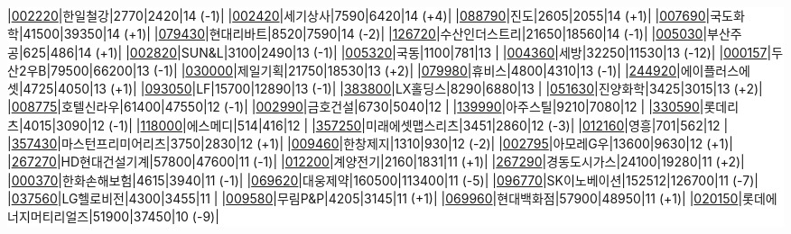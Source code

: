 |[002220](https://finance.daum.net/quotes/A002220)|한일철강|2770|2420|14 (-1)|
|[002420](https://finance.daum.net/quotes/A002420)|세기상사|7590|6420|14 (+4)|
|[088790](https://finance.daum.net/quotes/A088790)|진도|2605|2055|14 (+1)|
|[007690](https://finance.daum.net/quotes/A007690)|국도화학|41500|39350|14 (+1)|
|[079430](https://finance.daum.net/quotes/A079430)|현대리바트|8520|7590|14 (-2)|
|[126720](https://finance.daum.net/quotes/A126720)|수산인더스트리|21650|18560|14 (-1)|
|[005030](https://finance.daum.net/quotes/A005030)|부산주공|625|486|14 (+1)|
|[002820](https://finance.daum.net/quotes/A002820)|SUN&L|3100|2490|13 (-1)|
|[005320](https://finance.daum.net/quotes/A005320)|국동|1100|781|13 |
|[004360](https://finance.daum.net/quotes/A004360)|세방|32250|11530|13 (-12)|
|[000157](https://finance.daum.net/quotes/A000157)|두산2우B|79500|66200|13 (-1)|
|[030000](https://finance.daum.net/quotes/A030000)|제일기획|21750|18530|13 (+2)|
|[079980](https://finance.daum.net/quotes/A079980)|휴비스|4800|4310|13 (-1)|
|[244920](https://finance.daum.net/quotes/A244920)|에이플러스에셋|4725|4050|13 (+1)|
|[093050](https://finance.daum.net/quotes/A093050)|LF|15700|12890|13 (-1)|
|[383800](https://finance.daum.net/quotes/A383800)|LX홀딩스|8290|6880|13 |
|[051630](https://finance.daum.net/quotes/A051630)|진양화학|3425|3015|13 (+2)|
|[008775](https://finance.daum.net/quotes/A008775)|호텔신라우|61400|47550|12 (-1)|
|[002990](https://finance.daum.net/quotes/A002990)|금호건설|6730|5040|12 |
|[139990](https://finance.daum.net/quotes/A139990)|아주스틸|9210|7080|12 |
|[330590](https://finance.daum.net/quotes/A330590)|롯데리츠|4015|3090|12 (-1)|
|[118000](https://finance.daum.net/quotes/A118000)|에스메디|514|416|12 |
|[357250](https://finance.daum.net/quotes/A357250)|미래에셋맵스리츠|3451|2860|12 (-3)|
|[012160](https://finance.daum.net/quotes/A012160)|영흥|701|562|12 |
|[357430](https://finance.daum.net/quotes/A357430)|마스턴프리미어리츠|3750|2830|12 (+1)|
|[009460](https://finance.daum.net/quotes/A009460)|한창제지|1310|930|12 (-2)|
|[002795](https://finance.daum.net/quotes/A002795)|아모레G우|13600|9630|12 (+1)|
|[267270](https://finance.daum.net/quotes/A267270)|HD현대건설기계|57800|47600|11 (-1)|
|[012200](https://finance.daum.net/quotes/A012200)|계양전기|2160|1831|11 (+1)|
|[267290](https://finance.daum.net/quotes/A267290)|경동도시가스|24100|19280|11 (+2)|
|[000370](https://finance.daum.net/quotes/A000370)|한화손해보험|4615|3940|11 (-1)|
|[069620](https://finance.daum.net/quotes/A069620)|대웅제약|160500|113400|11 (-5)|
|[096770](https://finance.daum.net/quotes/A096770)|SK이노베이션|152512|126700|11 (-7)|
|[037560](https://finance.daum.net/quotes/A037560)|LG헬로비전|4300|3455|11 |
|[009580](https://finance.daum.net/quotes/A009580)|무림P&P|4205|3145|11 (+1)|
|[069960](https://finance.daum.net/quotes/A069960)|현대백화점|57900|48950|11 (+1)|
|[020150](https://finance.daum.net/quotes/A020150)|롯데에너지머티리얼즈|51900|37450|10 (-9)|